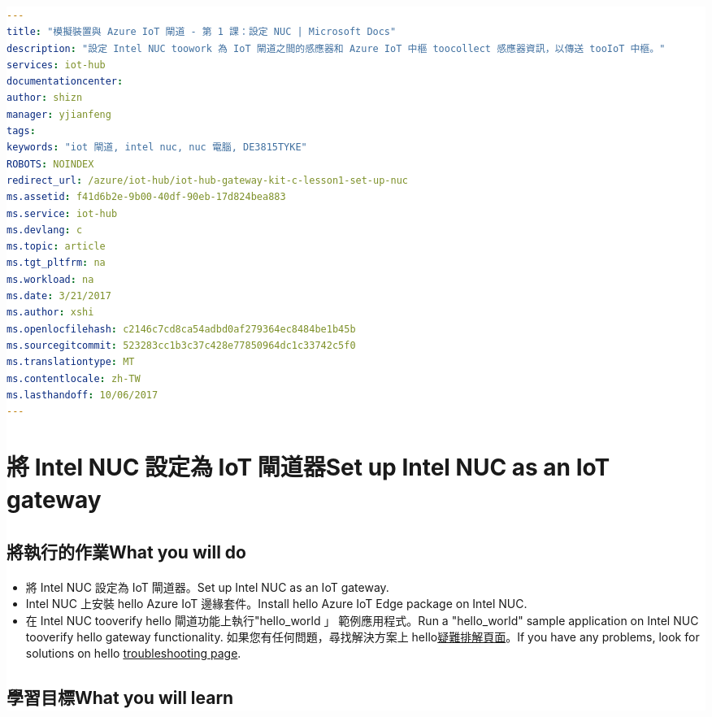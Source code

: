 ```yaml
---
title: "模擬裝置與 Azure IoT 閘道 - 第 1 課：設定 NUC | Microsoft Docs"
description: "設定 Intel NUC toowork 為 IoT 閘道之間的感應器和 Azure IoT 中樞 toocollect 感應器資訊，以傳送 tooIoT 中樞。"
services: iot-hub
documentationcenter: 
author: shizn
manager: yjianfeng
tags: 
keywords: "iot 閘道, intel nuc, nuc 電腦, DE3815TYKE"
ROBOTS: NOINDEX
redirect_url: /azure/iot-hub/iot-hub-gateway-kit-c-lesson1-set-up-nuc
ms.assetid: f41d6b2e-9b00-40df-90eb-17d824bea883
ms.service: iot-hub
ms.devlang: c
ms.topic: article
ms.tgt_pltfrm: na
ms.workload: na
ms.date: 3/21/2017
ms.author: xshi
ms.openlocfilehash: c2146c7cd8ca54adbd0af279364ec8484be1b45b
ms.sourcegitcommit: 523283cc1b3c37c428e77850964dc1c33742c5f0
ms.translationtype: MT
ms.contentlocale: zh-TW
ms.lasthandoff: 10/06/2017
---
```

# <a name="set-up-intel-nuc-as-an-iot-gateway"></a><span data-ttu-id="3f572-104">將 Intel NUC 設定為 IoT 閘道器</span><span class="sxs-lookup"><span data-stu-id="3f572-104">Set up Intel NUC as an IoT gateway</span></span>

## <a name="what-you-will-do"></a><span data-ttu-id="3f572-105">將執行的作業</span><span class="sxs-lookup"><span data-stu-id="3f572-105">What you will do</span></span>

- <span data-ttu-id="3f572-106">將 Intel NUC 設定為 IoT 閘道器。</span><span class="sxs-lookup"><span data-stu-id="3f572-106">Set up Intel NUC as an IoT gateway.</span></span>
- <span data-ttu-id="3f572-107">Intel NUC 上安裝 hello Azure IoT 邊緣套件。</span><span class="sxs-lookup"><span data-stu-id="3f572-107">Install hello Azure IoT Edge package on Intel NUC.</span></span>
- <span data-ttu-id="3f572-108">在 Intel NUC tooverify hello 閘道功能上執行"hello_world 」 範例應用程式。</span><span class="sxs-lookup"><span data-stu-id="3f572-108">Run a "hello_world" sample application on Intel NUC tooverify hello gateway functionality.</span></span>
<span data-ttu-id="3f572-109">如果您有任何問題，尋找解決方案上 hello[疑難排解頁面](iot-hub-gateway-kit-c-sim-troubleshooting.md)。</span><span class="sxs-lookup"><span data-stu-id="3f572-109">If you have any problems, look for solutions on hello [troubleshooting page](iot-hub-gateway-kit-c-sim-troubleshooting.md).</span></span>

## <a name="what-you-will-learn"></a><span data-ttu-id="3f572-110">學習目標</span><span class="sxs-lookup"><span data-stu-id="3f572-110">What you will learn</span></span>
